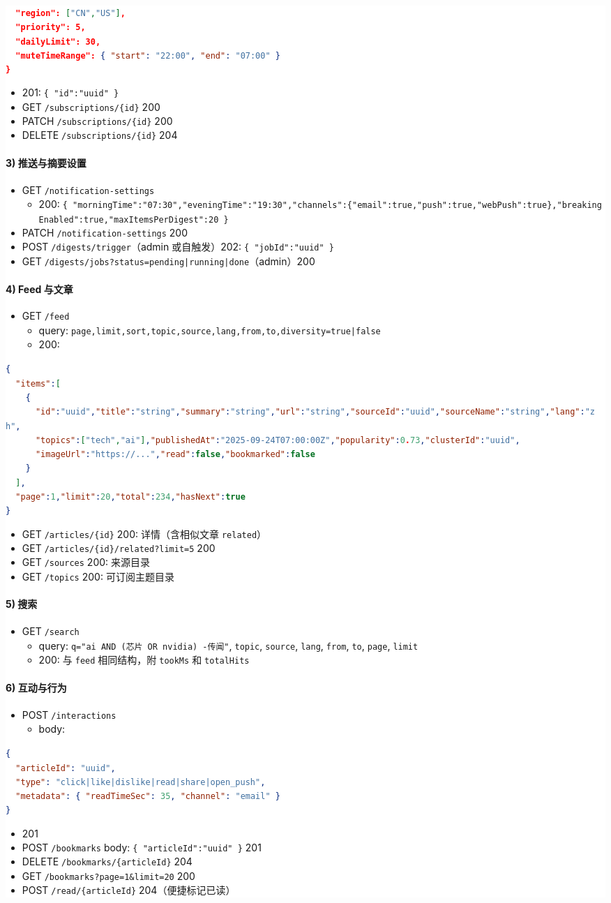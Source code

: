 ```json
  "region": ["CN","US"],
  "priority": 5,
  "dailyLimit": 30,
  "muteTimeRange": { "start": "22:00", "end": "07:00" }
}
```
  - 201: `{ "id":"uuid" }`
- GET `/subscriptions/{id}` 200
- PATCH `/subscriptions/{id}` 200
- DELETE `/subscriptions/{id}` 204

#### 3) 推送与摘要设置
- GET `/notification-settings`
  - 200: `{ "morningTime":"07:30","eveningTime":"19:30","channels":{"email":true,"push":true,"webPush":true},"breakingEnabled":true,"maxItemsPerDigest":20 }`
- PATCH `/notification-settings` 200
- POST `/digests/trigger`（admin 或自触发）202: `{ "jobId":"uuid" }`
- GET `/digests/jobs?status=pending|running|done`（admin）200

#### 4) Feed 与文章
- GET `/feed`
  - query: `page,limit,sort,topic,source,lang,from,to,diversity=true|false`
  - 200:
```json
{
  "items":[
    {
      "id":"uuid","title":"string","summary":"string","url":"string","sourceId":"uuid","sourceName":"string","lang":"zh",
      "topics":["tech","ai"],"publishedAt":"2025-09-24T07:00:00Z","popularity":0.73,"clusterId":"uuid",
      "imageUrl":"https://...","read":false,"bookmarked":false
    }
  ],
  "page":1,"limit":20,"total":234,"hasNext":true
}
```
- GET `/articles/{id}` 200: 详情（含相似文章 `related`）
- GET `/articles/{id}/related?limit=5` 200
- GET `/sources` 200: 来源目录
- GET `/topics` 200: 可订阅主题目录

#### 5) 搜索
- GET `/search`
  - query: `q="ai AND (芯片 OR nvidia) -传闻"`, `topic`, `source`, `lang`, `from`, `to`, `page`, `limit`
  - 200: 与 `feed` 相同结构，附 `tookMs` 和 `totalHits`

#### 6) 互动与行为
- POST `/interactions`
  - body:
```json
{
  "articleId": "uuid",
  "type": "click|like|dislike|read|share|open_push",
  "metadata": { "readTimeSec": 35, "channel": "email" }
}
```
  - 201
- POST `/bookmarks` body: `{ "articleId":"uuid" }` 201
- DELETE `/bookmarks/{articleId}` 204
- GET `/bookmarks?page=1&limit=20` 200
- POST `/read/{articleId}` 204（便捷标记已读）
